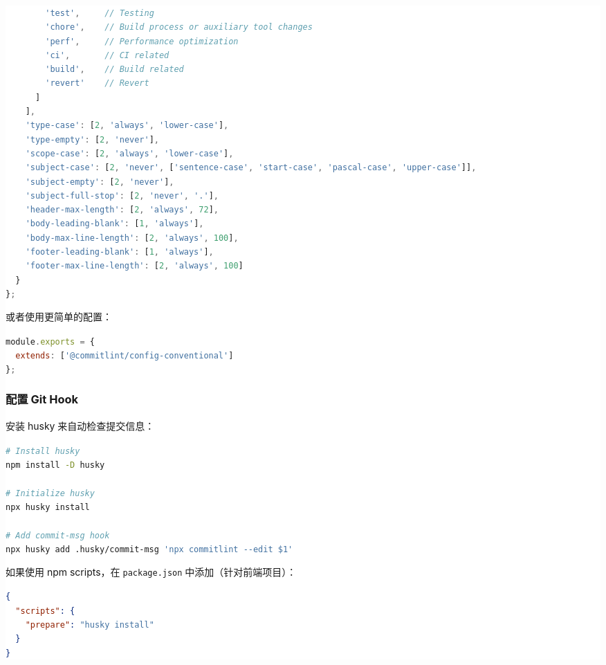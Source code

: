 ```javascript
        'test',     // Testing
        'chore',    // Build process or auxiliary tool changes
        'perf',     // Performance optimization
        'ci',       // CI related
        'build',    // Build related
        'revert'    // Revert
      ]
    ],
    'type-case': [2, 'always', 'lower-case'],
    'type-empty': [2, 'never'],
    'scope-case': [2, 'always', 'lower-case'],
    'subject-case': [2, 'never', ['sentence-case', 'start-case', 'pascal-case', 'upper-case']],
    'subject-empty': [2, 'never'],
    'subject-full-stop': [2, 'never', '.'],
    'header-max-length': [2, 'always', 72],
    'body-leading-blank': [1, 'always'],
    'body-max-line-length': [2, 'always', 100],
    'footer-leading-blank': [1, 'always'],
    'footer-max-line-length': [2, 'always', 100]
  }
};
```

或者使用更简单的配置：

```javascript
module.exports = {
  extends: ['@commitlint/config-conventional']
};
```

### 配置 Git Hook

安装 husky 来自动检查提交信息：

```bash
# Install husky
npm install -D husky

# Initialize husky
npx husky install

# Add commit-msg hook
npx husky add .husky/commit-msg 'npx commitlint --edit $1'
```

如果使用 npm scripts，在 `package.json` 中添加（针对前端项目）：

```json
{
  "scripts": {
    "prepare": "husky install"
  }
}
```
